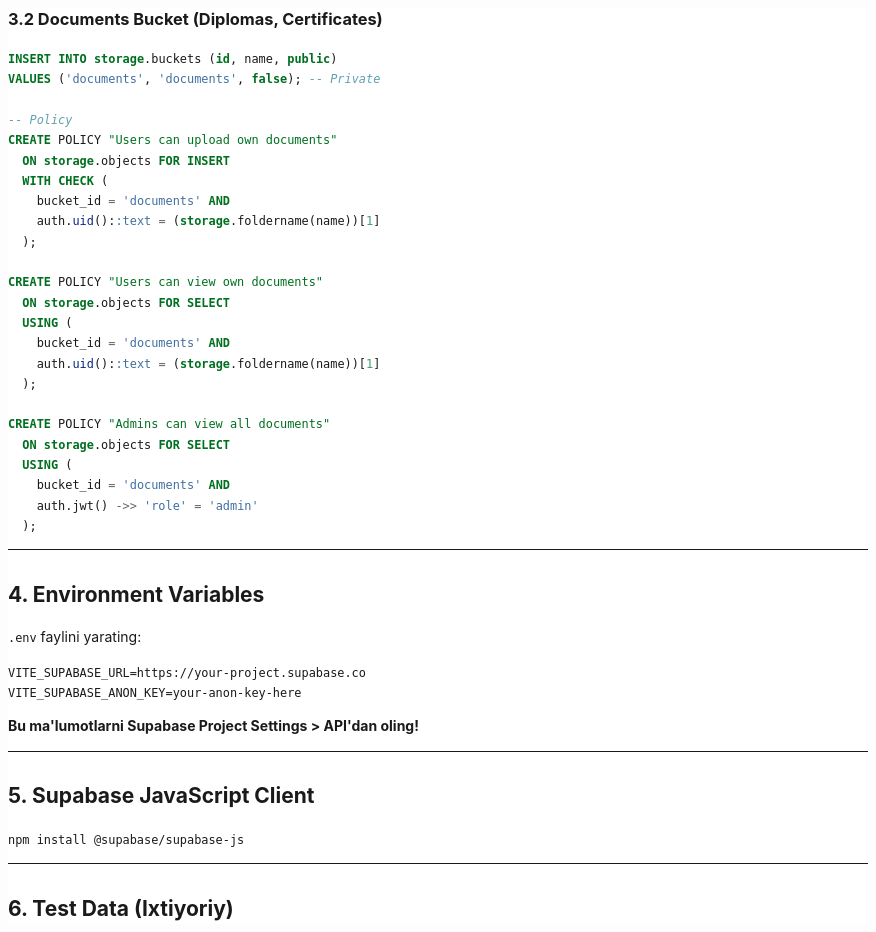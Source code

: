 ### 3.2 Documents Bucket (Diplomas, Certificates)
```sql
INSERT INTO storage.buckets (id, name, public)
VALUES ('documents', 'documents', false); -- Private

-- Policy
CREATE POLICY "Users can upload own documents"
  ON storage.objects FOR INSERT
  WITH CHECK (
    bucket_id = 'documents' AND
    auth.uid()::text = (storage.foldername(name))[1]
  );

CREATE POLICY "Users can view own documents"
  ON storage.objects FOR SELECT
  USING (
    bucket_id = 'documents' AND
    auth.uid()::text = (storage.foldername(name))[1]
  );

CREATE POLICY "Admins can view all documents"
  ON storage.objects FOR SELECT
  USING (
    bucket_id = 'documents' AND
    auth.jwt() ->> 'role' = 'admin'
  );
```

---

## 4. Environment Variables

`.env` faylini yarating:

```env
VITE_SUPABASE_URL=https://your-project.supabase.co
VITE_SUPABASE_ANON_KEY=your-anon-key-here
```

**Bu ma'lumotlarni Supabase Project Settings > API'dan oling!**

---

## 5. Supabase JavaScript Client

```bash
npm install @supabase/supabase-js
```

---

## 6. Test Data (Ixtiyoriy)
